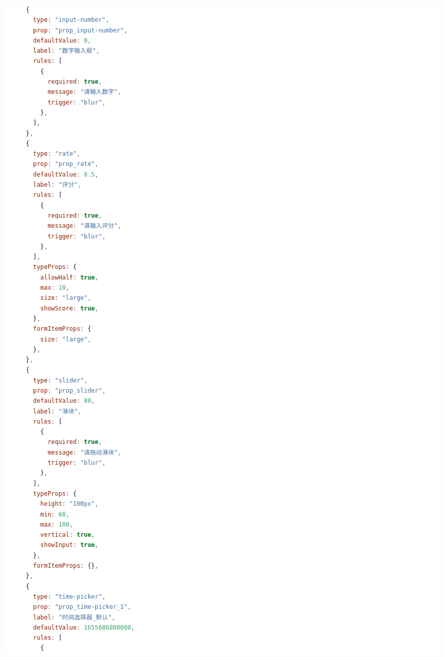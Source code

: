 ```javascript
      {
        type: "input-number",
        prop: "prop_input-number",
        defaultValue: 0,
        label: "数字输入框",
        rules: [
          {
            required: true,
            message: "请输入数字",
            trigger: "blur",
          },
        ],
      },
      {
        type: "rate",
        prop: "prop_rate",
        defaultValue: 8.5,
        label: "评分",
        rules: [
          {
            required: true,
            message: "请输入评分",
            trigger: "blur",
          },
        ],
        typeProps: {
          allowHalf: true,
          max: 10,
          size: "large",
          showScore: true,
        },
        formItemProps: {
          size: "large",
        },
      },
      {
        type: "slider",
        prop: "prop_slider",
        defaultValue: 80,
        label: "滑块",
        rules: [
          {
            required: true,
            message: "请拖动滑块",
            trigger: "blur",
          },
        ],
        typeProps: {
          height: "100px",
          min: 60,
          max: 100,
          vertical: true,
          showInput: true,
        },
        formItemProps: {},
      },
      {
        type: "time-picker",
        prop: "prop_time-picker_1",
        label: "时间选择器_默认",
        defaultValue: 1655686800000,
        rules: [
          {
```